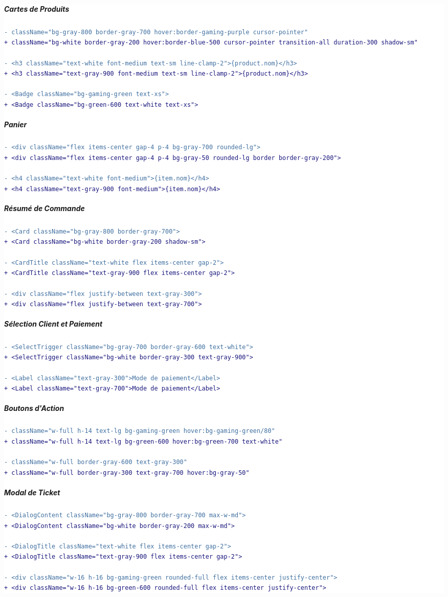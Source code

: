 ##### Cartes de Produits
```diff
- className="bg-gray-800 border-gray-700 hover:border-gaming-purple cursor-pointer"
+ className="bg-white border-gray-200 hover:border-blue-500 cursor-pointer transition-all duration-300 shadow-sm"

- <h3 className="text-white font-medium text-sm line-clamp-2">{product.nom}</h3>
+ <h3 className="text-gray-900 font-medium text-sm line-clamp-2">{product.nom}</h3>

- <Badge className="bg-gaming-green text-xs">
+ <Badge className="bg-green-600 text-white text-xs">
```

##### Panier
```diff
- <div className="flex items-center gap-4 p-4 bg-gray-700 rounded-lg">
+ <div className="flex items-center gap-4 p-4 bg-gray-50 rounded-lg border border-gray-200">

- <h4 className="text-white font-medium">{item.nom}</h4>
+ <h4 className="text-gray-900 font-medium">{item.nom}</h4>
```

##### Résumé de Commande
```diff
- <Card className="bg-gray-800 border-gray-700">
+ <Card className="bg-white border-gray-200 shadow-sm">

- <CardTitle className="text-white flex items-center gap-2">
+ <CardTitle className="text-gray-900 flex items-center gap-2">

- <div className="flex justify-between text-gray-300">
+ <div className="flex justify-between text-gray-700">
```

##### Sélection Client et Paiement
```diff
- <SelectTrigger className="bg-gray-700 border-gray-600 text-white">
+ <SelectTrigger className="bg-white border-gray-300 text-gray-900">

- <Label className="text-gray-300">Mode de paiement</Label>
+ <Label className="text-gray-700">Mode de paiement</Label>
```

##### Boutons d'Action
```diff
- className="w-full h-14 text-lg bg-gaming-green hover:bg-gaming-green/80"
+ className="w-full h-14 text-lg bg-green-600 hover:bg-green-700 text-white"

- className="w-full border-gray-600 text-gray-300"
+ className="w-full border-gray-300 text-gray-700 hover:bg-gray-50"
```

##### Modal de Ticket
```diff
- <DialogContent className="bg-gray-800 border-gray-700 max-w-md">
+ <DialogContent className="bg-white border-gray-200 max-w-md">

- <DialogTitle className="text-white flex items-center gap-2">
+ <DialogTitle className="text-gray-900 flex items-center gap-2">

- <div className="w-16 h-16 bg-gaming-green rounded-full flex items-center justify-center">
+ <div className="w-16 h-16 bg-green-600 rounded-full flex items-center justify-center">
```
